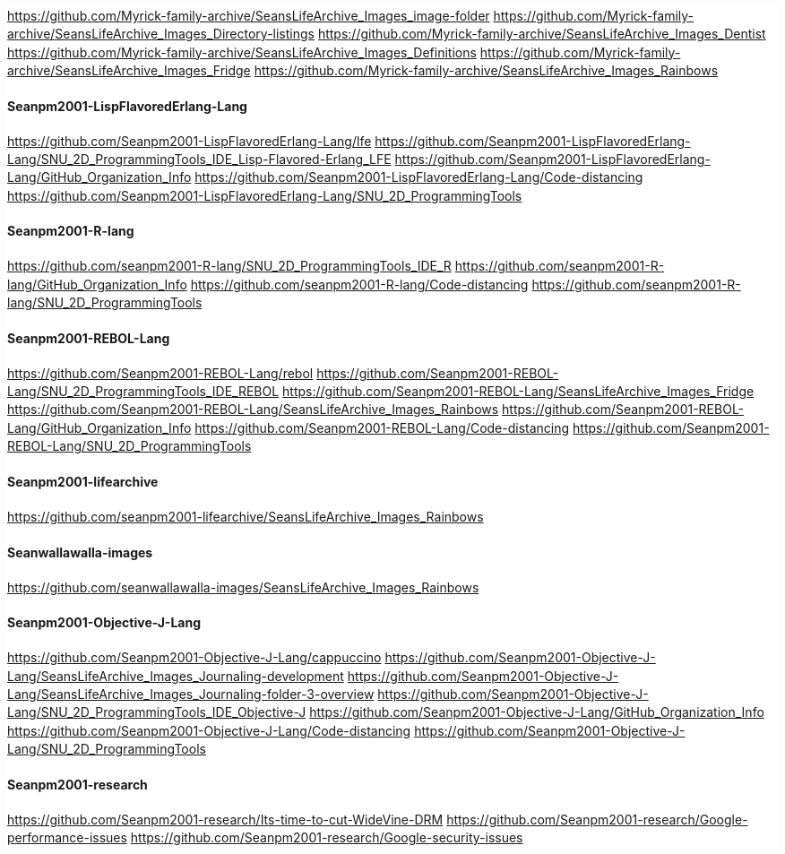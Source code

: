 https://github.com/Myrick-family-archive/SeansLifeArchive_Images_image-folder
https://github.com/Myrick-family-archive/SeansLifeArchive_Images_Directory-listings
https://github.com/Myrick-family-archive/SeansLifeArchive_Images_Dentist
https://github.com/Myrick-family-archive/SeansLifeArchive_Images_Definitions
https://github.com/Myrick-family-archive/SeansLifeArchive_Images_Fridge
https://github.com/Myrick-family-archive/SeansLifeArchive_Images_Rainbows

#### Seanpm2001-LispFlavoredErlang-Lang

https://github.com/Seanpm2001-LispFlavoredErlang-Lang/lfe
https://github.com/Seanpm2001-LispFlavoredErlang-Lang/SNU_2D_ProgrammingTools_IDE_Lisp-Flavored-Erlang_LFE
https://github.com/Seanpm2001-LispFlavoredErlang-Lang/GitHub_Organization_Info
https://github.com/Seanpm2001-LispFlavoredErlang-Lang/Code-distancing
https://github.com/Seanpm2001-LispFlavoredErlang-Lang/SNU_2D_ProgrammingTools

#### Seanpm2001-R-lang

https://github.com/seanpm2001-R-lang/SNU_2D_ProgrammingTools_IDE_R
https://github.com/seanpm2001-R-lang/GitHub_Organization_Info
https://github.com/seanpm2001-R-lang/Code-distancing
https://github.com/seanpm2001-R-lang/SNU_2D_ProgrammingTools

#### Seanpm2001-REBOL-Lang

https://github.com/Seanpm2001-REBOL-Lang/rebol
https://github.com/Seanpm2001-REBOL-Lang/SNU_2D_ProgrammingTools_IDE_REBOL
https://github.com/Seanpm2001-REBOL-Lang/SeansLifeArchive_Images_Fridge
https://github.com/Seanpm2001-REBOL-Lang/SeansLifeArchive_Images_Rainbows
https://github.com/Seanpm2001-REBOL-Lang/GitHub_Organization_Info
https://github.com/Seanpm2001-REBOL-Lang/Code-distancing
https://github.com/Seanpm2001-REBOL-Lang/SNU_2D_ProgrammingTools

#### Seanpm2001-lifearchive

https://github.com/seanpm2001-lifearchive/SeansLifeArchive_Images_Rainbows

#### Seanwallawalla-images

https://github.com/seanwallawalla-images/SeansLifeArchive_Images_Rainbows

#### Seanpm2001-Objective-J-Lang

https://github.com/Seanpm2001-Objective-J-Lang/cappuccino
https://github.com/Seanpm2001-Objective-J-Lang/SeansLifeArchive_Images_Journaling-development
https://github.com/Seanpm2001-Objective-J-Lang/SeansLifeArchive_Images_Journaling-folder-3-overview
https://github.com/Seanpm2001-Objective-J-Lang/SNU_2D_ProgrammingTools_IDE_Objective-J
https://github.com/Seanpm2001-Objective-J-Lang/GitHub_Organization_Info
https://github.com/Seanpm2001-Objective-J-Lang/Code-distancing
https://github.com/Seanpm2001-Objective-J-Lang/SNU_2D_ProgrammingTools

#### Seanpm2001-research

https://github.com/Seanpm2001-research/Its-time-to-cut-WideVine-DRM
https://github.com/Seanpm2001-research/Google-performance-issues
https://github.com/Seanpm2001-research/Google-security-issues

